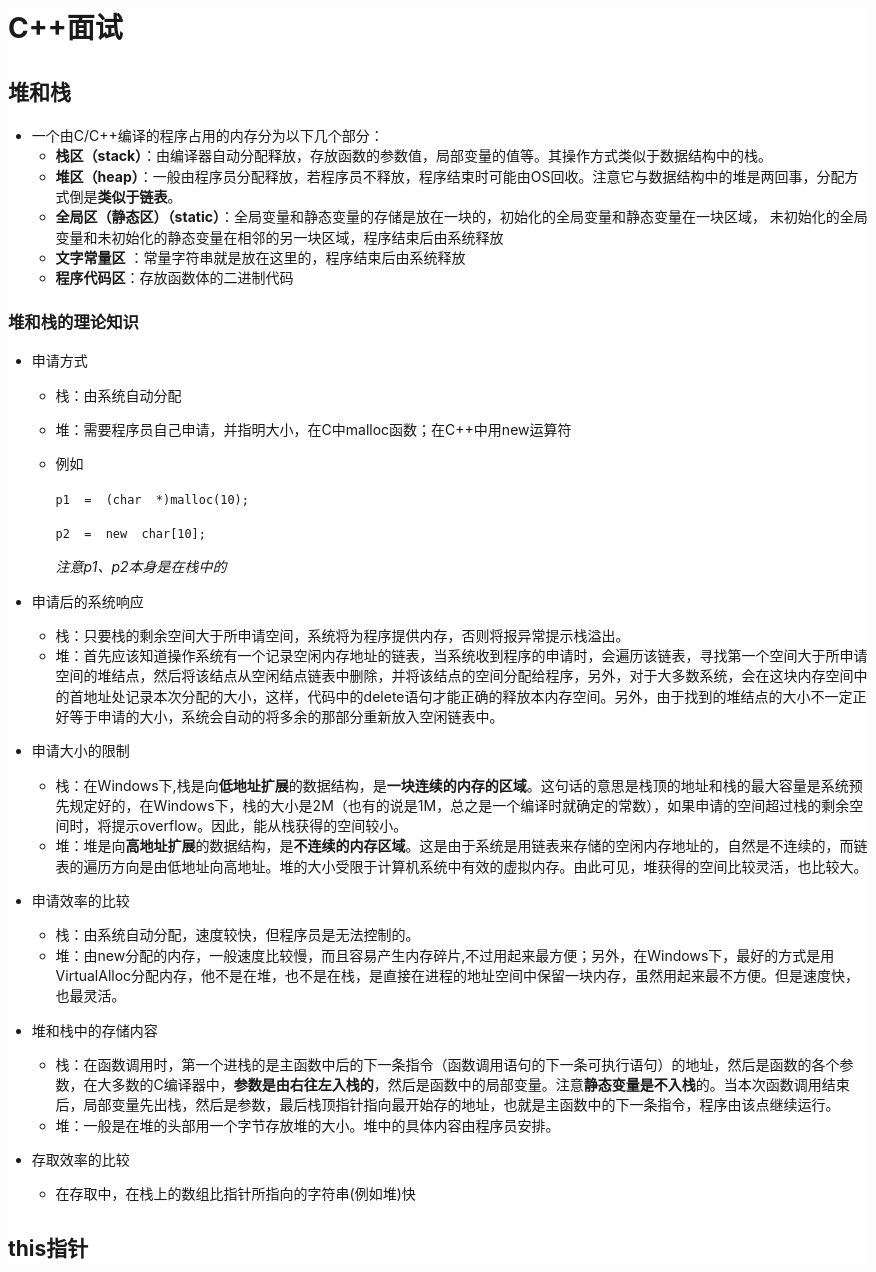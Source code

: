 # C++面试

## 堆和栈

- 一个由C/C++编译的程序占用的内存分为以下几个部分：
  - **栈区（stack）**：由编译器自动分配释放，存放函数的参数值，局部变量的值等。其操作方式类似于数据结构中的栈。
  - **堆区（heap）**：一般由程序员分配释放，若程序员不释放，程序结束时可能由OS回收。注意它与数据结构中的堆是两回事，分配方式倒是**类似于链表**。
  - **全局区（静态区）（static）**：全局变量和静态变量的存储是放在一块的，初始化的全局变量和静态变量在一块区域，  未初始化的全局变量和未初始化的静态变量在相邻的另一块区域，程序结束后由系统释放
  - **文字常量区** ：常量字符串就是放在这里的，程序结束后由系统释放
  - **程序代码区**：存放函数体的二进制代码

### 堆和栈的理论知识

- 申请方式

    - 栈：由系统自动分配

    - 堆：需要程序员自己申请，并指明大小，在C中malloc函数；在C++中用new运算符

    - 例如

      `p1  =  (char  *)malloc(10); `

      `p2  =  new  char[10]; `

      *注意p1、p2本身是在栈中的*

- 申请后的系统响应

    - 栈：只要栈的剩余空间大于所申请空间，系统将为程序提供内存，否则将报异常提示栈溢出。
    - 堆：首先应该知道操作系统有一个记录空闲内存地址的链表，当系统收到程序的申请时，会遍历该链表，寻找第一个空间大于所申请空间的堆结点，然后将该结点从空闲结点链表中删除，并将该结点的空间分配给程序，另外，对于大多数系统，会在这块内存空间中的首地址处记录本次分配的大小，这样，代码中的delete语句才能正确的释放本内存空间。另外，由于找到的堆结点的大小不一定正好等于申请的大小，系统会自动的将多余的那部分重新放入空闲链表中。

- 申请大小的限制
  - 栈：在Windows下,栈是向**低地址扩展**的数据结构，是**一块连续的内存的区域**。这句话的意思是栈顶的地址和栈的最大容量是系统预先规定好的，在Windows下，栈的大小是2M（也有的说是1M，总之是一个编译时就确定的常数），如果申请的空间超过栈的剩余空间时，将提示overflow。因此，能从栈获得的空间较小。  
  -  堆：堆是向**高地址扩展**的数据结构，是**不连续的内存区域**。这是由于系统是用链表来存储的空闲内存地址的，自然是不连续的，而链表的遍历方向是由低地址向高地址。堆的大小受限于计算机系统中有效的虚拟内存。由此可见，堆获得的空间比较灵活，也比较大。  
- 申请效率的比较
  - 栈：由系统自动分配，速度较快，但程序员是无法控制的。
  - 堆：由new分配的内存，一般速度比较慢，而且容易产生内存碎片,不过用起来最方便；另外，在Windows下，最好的方式是用VirtualAlloc分配内存，他不是在堆，也不是在栈，是直接在进程的地址空间中保留一块内存，虽然用起来最不方便。但是速度快，也最灵活。 
- 堆和栈中的存储内容
  - 栈：在函数调用时，第一个进栈的是主函数中后的下一条指令（函数调用语句的下一条可执行语句）的地址，然后是函数的各个参数，在大多数的C编译器中，**参数是由右往左入栈的**，然后是函数中的局部变量。注意**静态变量是不入栈**的。当本次函数调用结束后，局部变量先出栈，然后是参数，最后栈顶指针指向最开始存的地址，也就是主函数中的下一条指令，程序由该点继续运行。
  - 堆：一般是在堆的头部用一个字节存放堆的大小。堆中的具体内容由程序员安排。
- 存取效率的比较 
  
  - 在存取中，在栈上的数组比指针所指向的字符串(例如堆)快



## this指针
